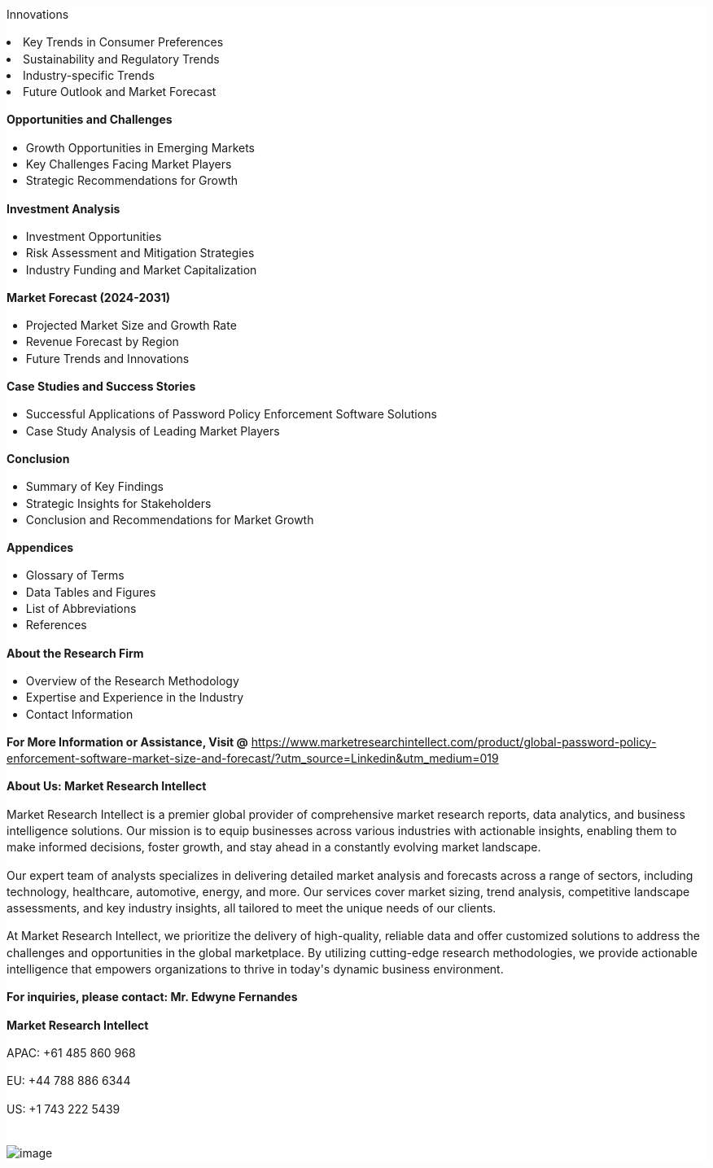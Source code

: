 Innovations</li><li>Key Trends in Consumer Preferences</li><li>Sustainability and Regulatory Trends</li><li>Industry-specific Trends</li><li>Future Outlook and Market Forecast</li></ul><p><strong>Opportunities and Challenges</strong></p><ul><li>Growth Opportunities in Emerging Markets</li><li>Key Challenges Facing Market Players</li><li>Strategic Recommendations for Growth</li></ul><p><strong>Investment Analysis</strong></p><ul><li>Investment Opportunities</li><li>Risk Assessment and Mitigation Strategies</li><li>Industry Funding and Market Capitalization</li></ul><p><strong>Market Forecast (2024-2031)</strong></p><ul><li>Projected Market Size and Growth Rate</li><li>Revenue Forecast by Region</li><li>Future Trends and Innovations</li></ul><p><strong>Case Studies and Success Stories</strong></p><ul><li>Successful Applications of Password Policy Enforcement Software Solutions</li><li>Case Study Analysis of Leading Market Players</li></ul><p><strong>Conclusion</strong></p><ul><li>Summary of Key Findings</li><li>Strategic Insights for Stakeholders</li><li>Conclusion and Recommendations for Market Growth</li></ul><p><strong>Appendices</strong></p><ul><li>Glossary of Terms</li><li>Data Tables and Figures</li><li>List of Abbreviations</li><li>References</li></ul><p><strong>About the Research Firm</strong></p><ul><li>Overview of the Research Methodology</li><li>Expertise and Experience in the Industry</li><li>Contact Information</li></ul></div><div class="article-main__content" data-test-id="publishing-text-block"><p><span class="font-[700]"><strong>For More Information or Assistance, Visit @</strong>&nbsp;<a href="https://www.marketresearchintellect.com/product/global-password-policy-enforcement-software-market-size-and-forecast/?utm_source=Linkedin&utm_medium=019">https://www.marketresearchintellect.com/product/global-password-policy-enforcement-software-market-size-and-forecast/?utm_source=Linkedin&utm_medium=019</a></span></p><p><strong>About Us: Market Research Intellect</strong></p><p>Market Research Intellect is a premier global provider of comprehensive market research reports, data analytics, and business intelligence solutions. Our mission is to equip businesses across various industries with actionable insights, enabling them to make informed decisions, foster growth, and stay ahead in a constantly evolving market landscape.</p><p>Our expert team of analysts specializes in delivering detailed market analysis and forecasts across a range of sectors, including technology, healthcare, automotive, energy, and more. Our services cover market sizing, trend analysis, competitive landscape assessments, and key industry insights, all tailored to meet the unique needs of our clients.</p><p>At Market Research Intellect, we prioritize the delivery of high-quality, reliable data and offer customized solutions to address the challenges and opportunities in the global marketplace. By utilizing cutting-edge research methodologies, we provide actionable intelligence that empowers organizations to thrive in today's dynamic business environment.</p><p><strong>For inquiries, please contact: Mr. Edwyne Fernandes</strong></p><p><strong>Market Research Intellect</strong></p><p>APAC: +61 485 860 968</p><p>EU: +44 788 886 6344</p><p>US: +1 743 222 5439</p></div><div class="article-main__content" data-test-id="publishing-text-block">&nbsp;</div>
![image](https://github.com/user-attachments/assets/7d2b21c1-06eb-40ff-ba52-2913c04de0d4)

